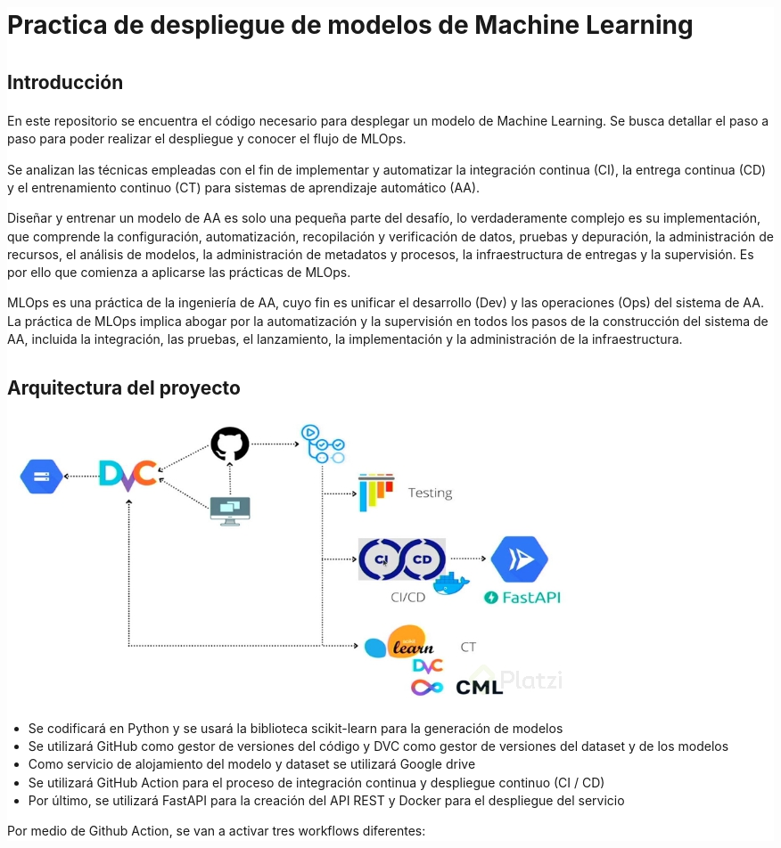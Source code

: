 # Practica de despliegue de modelos de Machine Learning

## Introducción
En este repositorio se encuentra el código necesario para desplegar un modelo de Machine Learning. Se busca detallar el paso a paso para poder realizar el despliegue y conocer el flujo de MLOps.

Se analizan las técnicas empleadas con el fin de implementar y automatizar la integración continua (CI), la entrega continua (CD) y el entrenamiento continuo (CT) para sistemas de aprendizaje automático (AA).

Diseñar y entrenar un modelo de AA es solo una pequeña parte del desafío, lo verdaderamente complejo es su implementación, que comprende la configuración, automatización, recopilación y verificación de datos, pruebas y depuración, la administración de recursos, el análisis de modelos, la administración de metadatos y procesos, la infraestructura de entregas y la supervisión. Es por ello que comienza a aplicarse las prácticas de MLOps.

MLOps es una práctica de la ingeniería de AA, cuyo fin es unificar el desarrollo (Dev) y las operaciones (Ops) del sistema de AA. La práctica de MLOps implica abogar por la automatización y la supervisión en todos los pasos de la construcción del sistema de AA, incluida la integración, las pruebas, el lanzamiento, la implementación y la administración de la infraestructura.

## Arquitectura del proyecto
![Arquitectura](img/Arquitectura.png)

- Se codificará en Python y se usará la biblioteca scikit-learn para la generación de modelos
- Se utilizará GitHub como gestor de versiones del código y DVC como gestor de versiones del dataset y de los modelos
- Como servicio de alojamiento del modelo y dataset se utilizará Google drive
- Se utilizará GitHub Action para el proceso de integración continua y despliegue continuo (CI / CD)
- Por último, se utilizará FastAPI para la creación del API REST y Docker para el despliegue del servicio

Por medio de Github Action, se van a activar tres workflows diferentes:
